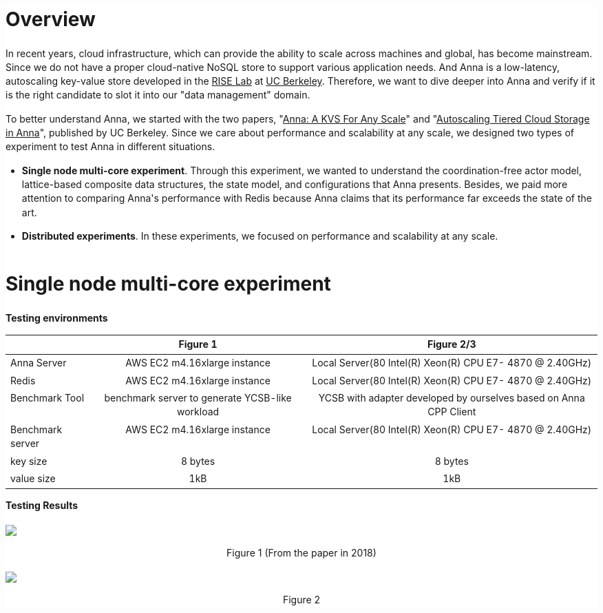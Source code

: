 # Overview
In recent years, cloud infrastructure, which can provide the ability to scale across machines and global, has become mainstream. Since we do not have a proper cloud-native NoSQL store to support various application needs. And Anna is a low-latency, autoscaling key-value store developed in the [RISE Lab](https://rise.cs.berkeley.edu/) at [UC Berkeley](https://www.berkeley.edu/). Therefore, we want to dive deeper into Anna and verify if it is the right candidate to slot it into our "data management" domain.

To better understand Anna, we started with the two papers, "[Anna: A KVS For Any Scale](https://dsf.berkeley.edu/jmh/papers/anna_ieee18.pdf)" and "[Autoscaling Tiered Cloud Storage in Anna](https://dsf.berkeley.edu/jmh/papers/anna_vldb_19.pdf)", published by UC Berkeley. Since we care about performance and scalability at any scale, we designed two types of experiment to test Anna in different situations.

- **Single node multi-core experiment**. Through this experiment, we wanted to understand the coordination-free actor model, lattice-based composite data structures, the state model, and configurations that Anna presents. Besides, we paid more attention to comparing Anna's performance with Redis because Anna claims that its performance far exceeds the state of the art.

- **Distributed experiments**. In these experiments, we focused on performance and scalability at any scale.

# Single node multi-core experiment

**Testing environments**

||Figure 1|Figure 2/3|
|:----|:----:|:----:|
|Anna Server|AWS EC2 m4.16xlarge instance |Local Server(80  Intel(R) Xeon(R) CPU E7- 4870  @ 2.40GHz) |
|Redis |AWS EC2 m4.16xlarge instance|Local Server(80  Intel(R) Xeon(R) CPU E7- 4870  @ 2.40GHz)|
|Benchmark Tool| benchmark server to generate YCSB-like workload|YCSB with adapter developed by ourselves based on Anna CPP Client|
|Benchmark server|AWS EC2 m4.16xlarge instance|Local Server(80  Intel(R) Xeon(R) CPU E7- 4870  @ 2.40GHz)|
|key size|8 bytes|8 bytes|
|value size|1kB|1kB|

**Testing Results**

<div>
    <img src="./icn/assets/anna-single.png" width="100%" align="center"/>
    <p align="center">Figure 1 (From the paper in 2018)</p>
</div>

<div>
    <img src="./icn/assets/anna-local-low-1.png" width="100%" align="center"/>
    <p align="center">Figure 2</p>
</div>
